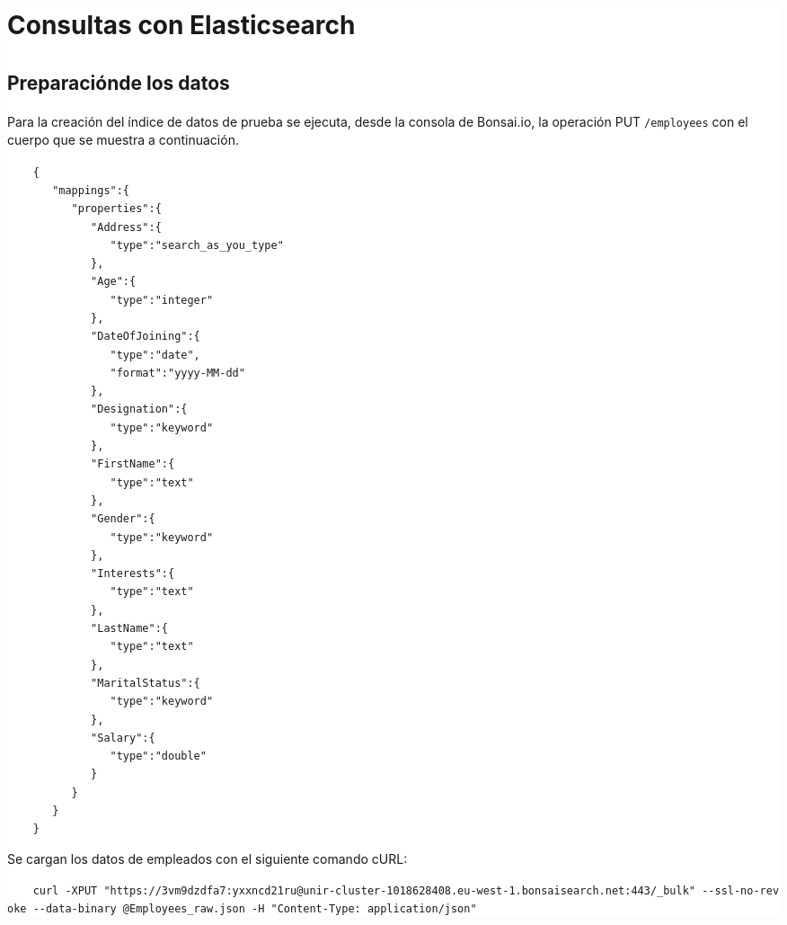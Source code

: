 # Consultas con Elasticsearch

## Preparaciónde los datos
Para la creación del índice de datos de prueba se ejecuta, desde la consola de Bonsai.io, la operación PUT `/employees` con el cuerpo que se muestra a continuación.
```
	{
	   "mappings":{
		  "properties":{
			 "Address":{
				"type":"search_as_you_type"
			 },
			 "Age":{
				"type":"integer"
			 },
			 "DateOfJoining":{
				"type":"date",
				"format":"yyyy-MM-dd"
			 },
			 "Designation":{
				"type":"keyword"
			 },
			 "FirstName":{
				"type":"text"
			 },
			 "Gender":{
				"type":"keyword"
			 },
			 "Interests":{
				"type":"text"
			 },
			 "LastName":{
				"type":"text"
			 },
			 "MaritalStatus":{
				"type":"keyword"
			 },
			 "Salary":{
				"type":"double"
			 }
		  }
	   }
	}
```

Se cargan los datos de empleados con el siguiente comando cURL:
```
	curl -XPUT "https://3vm9dzdfa7:yxxncd21ru@unir-cluster-1018628408.eu-west-1.bonsaisearch.net:443/_bulk" --ssl-no-revoke --data-binary @Employees_raw.json -H "Content-Type: application/json"
```
